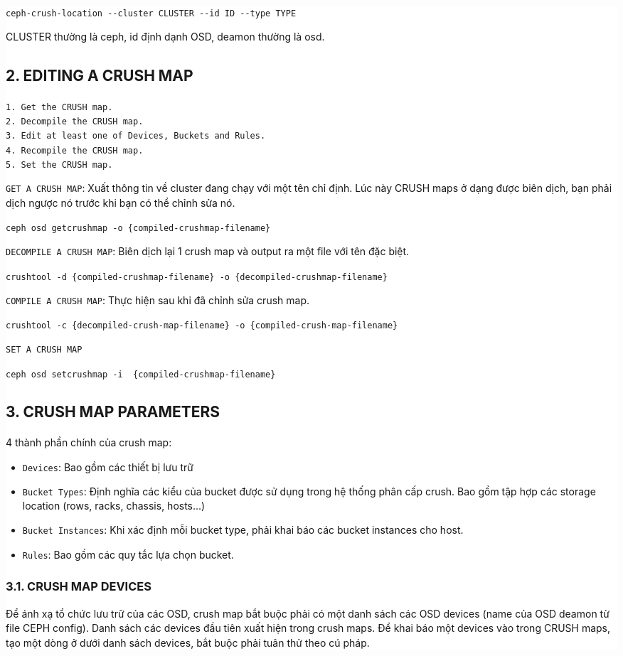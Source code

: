 ```
ceph-crush-location --cluster CLUSTER --id ID --type TYPE
```

CLUSTER thường là ceph, id định dạnh OSD, deamon thường là osd.

## 2. EDITING A CRUSH MAP

```
1. Get the CRUSH map.
2. Decompile the CRUSH map.
3. Edit at least one of Devices, Buckets and Rules.
4. Recompile the CRUSH map.
5. Set the CRUSH map.
```

`GET A CRUSH MAP`: Xuất thông tin về cluster đang chạy với một tên chỉ định. Lúc này CRUSH maps ở dạng được biên dịch, bạn phải dịch ngược nó trước khi bạn có thể chỉnh sửa nó.

```
ceph osd getcrushmap -o {compiled-crushmap-filename}
```

`DECOMPILE A CRUSH MAP`: Biên dịch lại 1 crush map và output ra một file với tên đặc biệt.

```
crushtool -d {compiled-crushmap-filename} -o {decompiled-crushmap-filename}
```

`COMPILE A CRUSH MAP`: Thực hiện sau khi đã chỉnh sửa crush map.

```
crushtool -c {decompiled-crush-map-filename} -o {compiled-crush-map-filename}
```

`SET A CRUSH MAP`

```
ceph osd setcrushmap -i  {compiled-crushmap-filename}
```

## 3. CRUSH MAP PARAMETERS

4 thành phần chính của crush map:

- `Devices`: Bao gồm các thiết bị lưu trữ

- `Bucket Types`: Định nghĩa các kiểu của bucket được sử dụng trong hệ thống phân cấp crush. Bao gồm tập hợp các storage location (rows, racks, chassis, hosts...)

- `Bucket Instances`: Khi xác định mỗi bucket type, phải khai báo các bucket instances cho host.

- `Rules`: Bao gồm các quy tắc lựa chọn bucket.

### 3.1. CRUSH MAP DEVICES

Để ánh xạ tổ chức lưu trữ của các OSD, crush map bắt buộc phải có một danh sách các OSD devices (name của OSD deamon từ file CEPH config). Danh sách các devices đầu tiên xuất hiện trong crush maps. Để khai báo một devices vào trong CRUSH maps, tạo một dòng ở dưới danh sách devices, bắt buộc phải tuân thử theo cú pháp.

